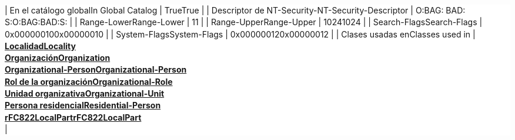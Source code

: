 | <span data-ttu-id="e8081-330">En el catálogo global</span><span class="sxs-lookup"><span data-stu-id="e8081-330">In Global Catalog</span></span>      | <span data-ttu-id="e8081-331">True</span><span class="sxs-lookup"><span data-stu-id="e8081-331">True</span></span>                                                                                                                                                                                                                                                                                                                                                                                                              |
| <span data-ttu-id="e8081-332">Descriptor de NT-Security-</span><span class="sxs-lookup"><span data-stu-id="e8081-332">NT-Security-Descriptor</span></span> | <span data-ttu-id="e8081-333">O:BAG: BAD: S:</span><span class="sxs-lookup"><span data-stu-id="e8081-333">O:BAG:BAD:S:</span></span>                                                                                                                                                                                                                                                                                                                                                                                                      |
| <span data-ttu-id="e8081-334">Range-Lower</span><span class="sxs-lookup"><span data-stu-id="e8081-334">Range-Lower</span></span>            | <span data-ttu-id="e8081-335">1</span><span class="sxs-lookup"><span data-stu-id="e8081-335">1</span></span>                                                                                                                                                                                                                                                                                                                                                                                                                 |
| <span data-ttu-id="e8081-336">Range-Upper</span><span class="sxs-lookup"><span data-stu-id="e8081-336">Range-Upper</span></span>            | <span data-ttu-id="e8081-337">1024</span><span class="sxs-lookup"><span data-stu-id="e8081-337">1024</span></span>                                                                                                                                                                                                                                                                                                                                                                                                              |
| <span data-ttu-id="e8081-338">Search-Flags</span><span class="sxs-lookup"><span data-stu-id="e8081-338">Search-Flags</span></span>           | <span data-ttu-id="e8081-339">0x00000010</span><span class="sxs-lookup"><span data-stu-id="e8081-339">0x00000010</span></span>                                                                                                                                                                                                                                                                                                                                                                                                        |
| <span data-ttu-id="e8081-340">System-Flags</span><span class="sxs-lookup"><span data-stu-id="e8081-340">System-Flags</span></span>           | <span data-ttu-id="e8081-341">0x00000012</span><span class="sxs-lookup"><span data-stu-id="e8081-341">0x00000012</span></span>                                                                                                                                                                                                                                                                                                                                                                                                        |
| <span data-ttu-id="e8081-342">Clases usadas en</span><span class="sxs-lookup"><span data-stu-id="e8081-342">Classes used in</span></span>        | [<span data-ttu-id="e8081-343">**Localidad**</span><span class="sxs-lookup"><span data-stu-id="e8081-343">**Locality**</span></span>](c-locality.md)<br/> [<span data-ttu-id="e8081-344">**Organización**</span><span class="sxs-lookup"><span data-stu-id="e8081-344">**Organization**</span></span>](c-organization.md)<br/> [<span data-ttu-id="e8081-345">**Organizational-Person**</span><span class="sxs-lookup"><span data-stu-id="e8081-345">**Organizational-Person**</span></span>](c-organizationalperson.md)<br/> [<span data-ttu-id="e8081-346">**Rol de la organización**</span><span class="sxs-lookup"><span data-stu-id="e8081-346">**Organizational-Role**</span></span>](c-organizationalrole.md)<br/> [<span data-ttu-id="e8081-347">**Unidad organizativa**</span><span class="sxs-lookup"><span data-stu-id="e8081-347">**Organizational-Unit**</span></span>](c-organizationalunit.md)<br/> [<span data-ttu-id="e8081-348">**Persona residencial**</span><span class="sxs-lookup"><span data-stu-id="e8081-348">**Residential-Person**</span></span>](c-residentialperson.md)<br/> [<span data-ttu-id="e8081-349">**rFC822LocalPart**</span><span class="sxs-lookup"><span data-stu-id="e8081-349">**rFC822LocalPart**</span></span>](c-rfc822localpart.md)<br/> |



 

 





